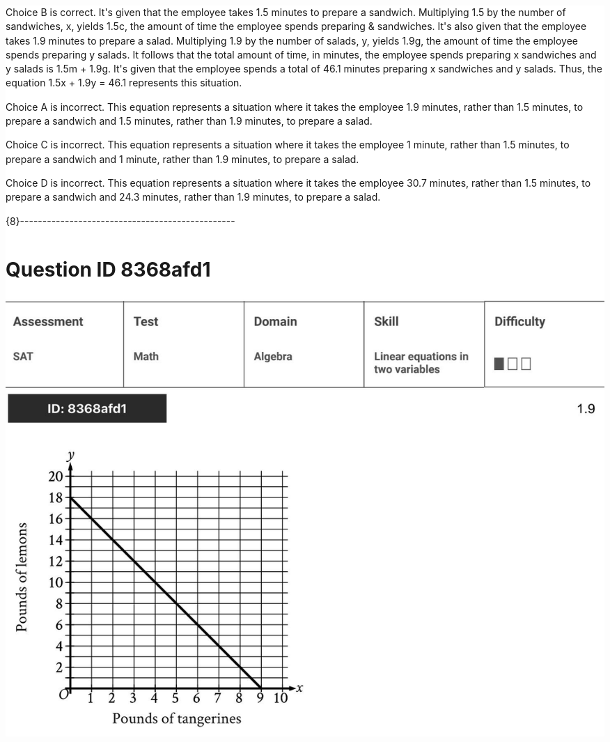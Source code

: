 Choice B is correct. It's given that the employee takes 1.5 minutes to prepare a sandwich. Multiplying 1.5 by the number of sandwiches, x, yields 1.5c, the amount of time the employee spends preparing & sandwiches. It's also given that the employee takes 1.9 minutes to prepare a salad. Multiplying 1.9 by the number of salads, y, yields 1.9g, the amount of time the employee spends preparing y salads. It follows that the total amount of time, in minutes, the employee spends preparing x sandwiches and y salads is 1.5m + 1.9g. It's given that the employee spends a total of 46.1 minutes preparing x sandwiches and y salads. Thus, the equation 1.5x + 1.9y = 46.1 represents this situation.

Choice A is incorrect. This equation represents a situation where it takes the employee 1.9 minutes, rather than 1.5 minutes, to prepare a sandwich and 1.5 minutes, rather than 1.9 minutes, to prepare a salad.

Choice C is incorrect. This equation represents a situation where it takes the employee 1 minute, rather than 1.5 minutes, to prepare a sandwich and 1 minute, rather than 1.9 minutes, to prepare a salad.

Choice D is incorrect. This equation represents a situation where it takes the employee 30.7 minutes, rather than 1.5 minutes, to prepare a sandwich and 24.3 minutes, rather than 1.9 minutes, to prepare a salad.

{8}------------------------------------------------

# Question ID 8368afd1

![](_page_8_Figure_1.jpeg)
